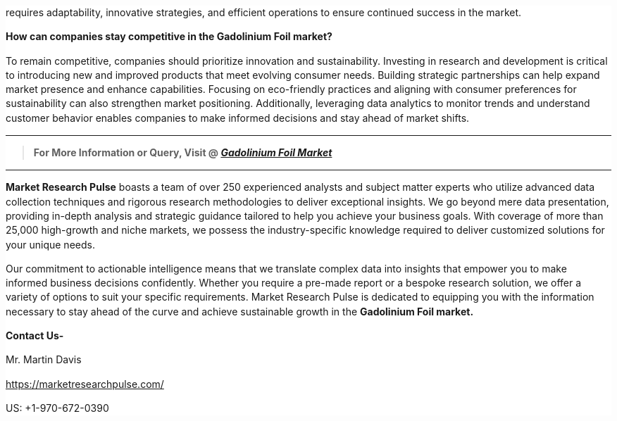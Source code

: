 requires adaptability, innovative strategies, and efficient operations to ensure continued success in the market.</p><p><strong>How can companies stay competitive in the Gadolinium Foil market?</strong></p><p>To remain competitive, companies should prioritize innovation and sustainability. Investing in research and development is critical to introducing new and improved products that meet evolving consumer needs. Building strategic partnerships can help expand market presence and enhance capabilities. Focusing on eco-friendly practices and aligning with consumer preferences for sustainability can also strengthen market positioning. Additionally, leveraging data analytics to monitor trends and understand customer behavior enables companies to make informed decisions and stay ahead of market shifts.</p><hr /><blockquote><p><strong>For More Information or Query, Visit @&nbsp;<em><a href="https://marketresearchpulse.com/report/39599/gadolinium-foil-market?utm_source=Linkedin&utm_medium=027">Gadolinium Foil Market</a></em></strong></p></blockquote><hr /><p><strong>Market Research Pulse</strong> boasts a team of over 250 experienced analysts and subject matter experts who utilize advanced data collection techniques and rigorous research methodologies to deliver exceptional insights. We go beyond mere data presentation, providing in-depth analysis and strategic guidance tailored to help you achieve your business goals. With coverage of more than 25,000 high-growth and niche markets, we possess the industry-specific knowledge required to deliver customized solutions for your unique needs.</p><p>Our commitment to actionable intelligence means that we translate complex data into insights that empower you to make informed business decisions confidently. Whether you require a pre-made report or a bespoke research solution, we offer a variety of options to suit your specific requirements. Market Research Pulse is dedicated to equipping you with the information necessary to stay ahead of the curve and achieve sustainable growth in the <strong>Gadolinium Foil market.</strong></p><p><strong>Contact Us-</strong></p><p>Mr. Martin Davis</p><p>https://marketresearchpulse.com/</p><p>US: +1-970-672-0390</p>

